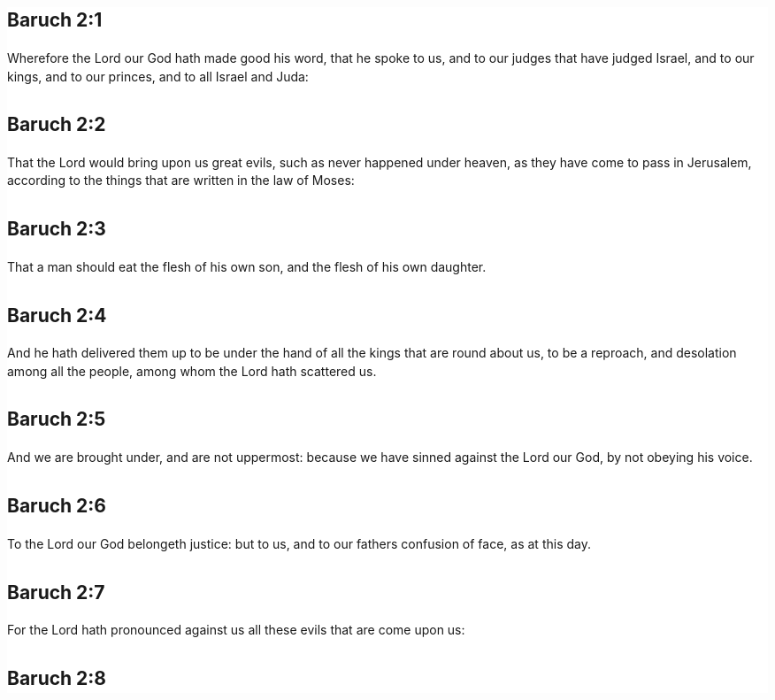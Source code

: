 ## Baruch 2:1

Wherefore the Lord our God hath made good his word, that he spoke to us, and to our judges that have judged Israel, and to our kings, and to our princes, and to all Israel and Juda:


<a id="org8c61655"></a>

## Baruch 2:2

That the Lord would bring upon us great evils, such as never happened under heaven, as they have come to pass in Jerusalem, according to the things that are written in the law of Moses:


<a id="orgc7ba3eb"></a>

## Baruch 2:3

That a man should eat the flesh of his own son, and the flesh of his own daughter.


<a id="org81579d0"></a>

## Baruch 2:4

And he hath delivered them up to be under the hand of all the kings that are round about us, to be a reproach, and desolation among all the people, among whom the Lord hath scattered us.


<a id="orgaf5c4ca"></a>

## Baruch 2:5

And we are brought under, and are not uppermost: because we have sinned against the Lord our God, by not obeying his voice.


<a id="orga32162b"></a>

## Baruch 2:6

To the Lord our God belongeth justice: but to us, and to our fathers confusion of face, as at this day.


<a id="orgc18df3e"></a>

## Baruch 2:7

For the Lord hath pronounced against us all these evils that are come upon us:


<a id="orga9a305a"></a>

## Baruch 2:8
